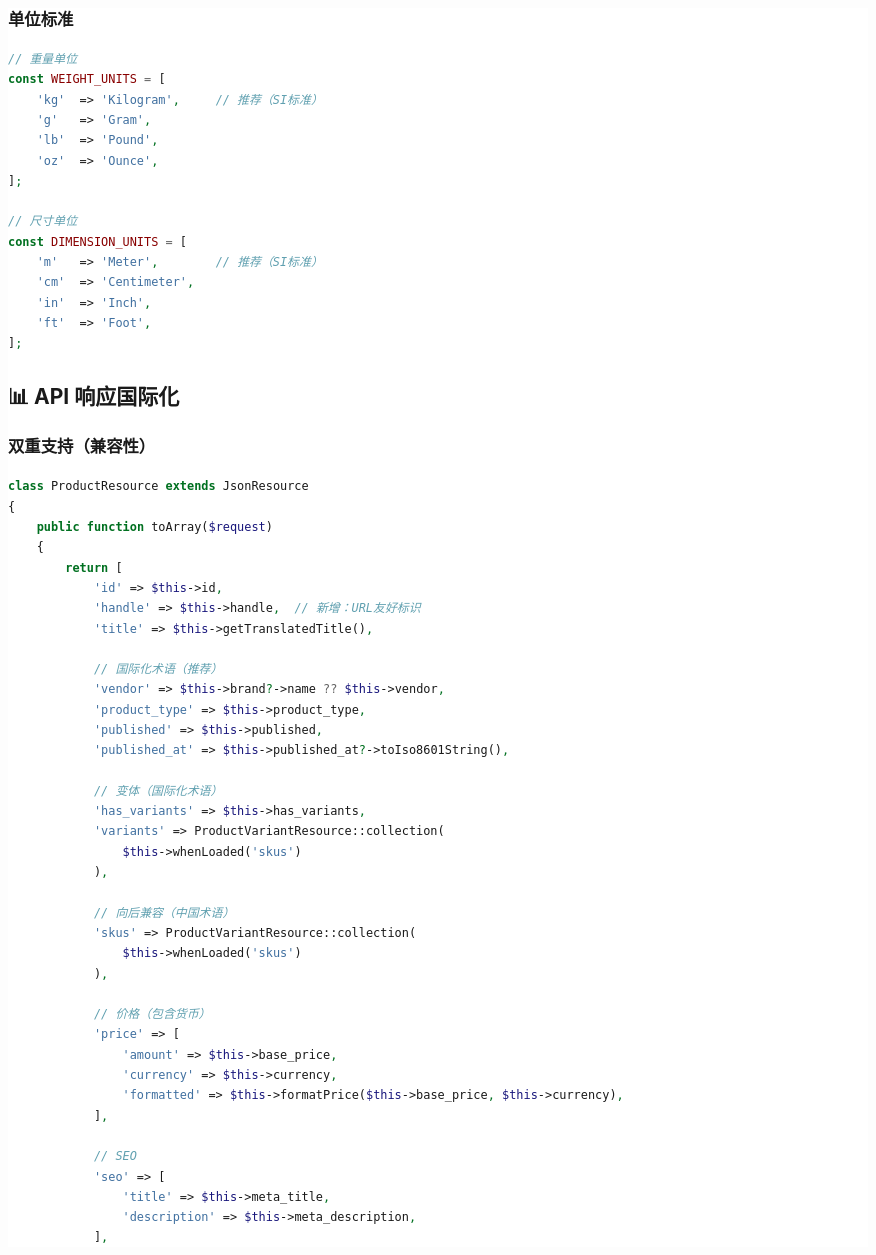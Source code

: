 ### 单位标准

```php
// 重量单位
const WEIGHT_UNITS = [
    'kg'  => 'Kilogram',     // 推荐（SI标准）
    'g'   => 'Gram',
    'lb'  => 'Pound',
    'oz'  => 'Ounce',
];

// 尺寸单位
const DIMENSION_UNITS = [
    'm'   => 'Meter',        // 推荐（SI标准）
    'cm'  => 'Centimeter',
    'in'  => 'Inch',
    'ft'  => 'Foot',
];
```

## 📊 API 响应国际化

### 双重支持（兼容性）

```php
class ProductResource extends JsonResource
{
    public function toArray($request)
    {
        return [
            'id' => $this->id,
            'handle' => $this->handle,  // 新增：URL友好标识
            'title' => $this->getTranslatedTitle(),
            
            // 国际化术语（推荐）
            'vendor' => $this->brand?->name ?? $this->vendor,
            'product_type' => $this->product_type,
            'published' => $this->published,
            'published_at' => $this->published_at?->toIso8601String(),
            
            // 变体（国际化术语）
            'has_variants' => $this->has_variants,
            'variants' => ProductVariantResource::collection(
                $this->whenLoaded('skus')
            ),
            
            // 向后兼容（中国术语）
            'skus' => ProductVariantResource::collection(
                $this->whenLoaded('skus')
            ),
            
            // 价格（包含货币）
            'price' => [
                'amount' => $this->base_price,
                'currency' => $this->currency,
                'formatted' => $this->formatPrice($this->base_price, $this->currency),
            ],
            
            // SEO
            'seo' => [
                'title' => $this->meta_title,
                'description' => $this->meta_description,
            ],
```